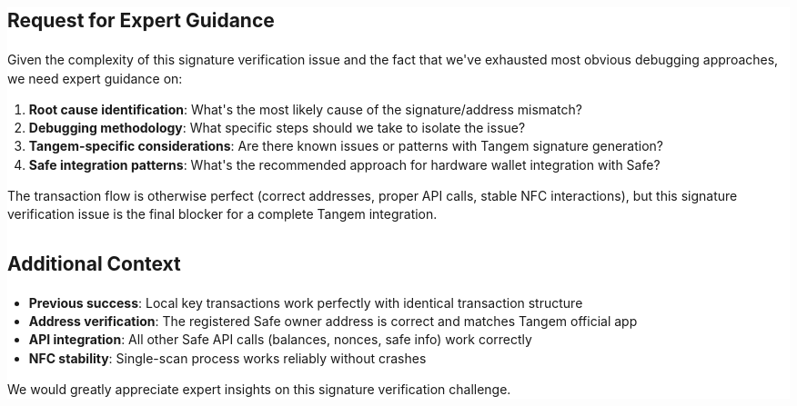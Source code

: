 ## Request for Expert Guidance

Given the complexity of this signature verification issue and the fact that we've exhausted most obvious debugging approaches, we need expert guidance on:

1. **Root cause identification**: What's the most likely cause of the signature/address mismatch?
2. **Debugging methodology**: What specific steps should we take to isolate the issue?
3. **Tangem-specific considerations**: Are there known issues or patterns with Tangem signature generation?
4. **Safe integration patterns**: What's the recommended approach for hardware wallet integration with Safe?

The transaction flow is otherwise perfect (correct addresses, proper API calls, stable NFC interactions), but this signature verification issue is the final blocker for a complete Tangem integration.

## Additional Context

- **Previous success**: Local key transactions work perfectly with identical transaction structure
- **Address verification**: The registered Safe owner address is correct and matches Tangem official app
- **API integration**: All other Safe API calls (balances, nonces, safe info) work correctly
- **NFC stability**: Single-scan process works reliably without crashes

We would greatly appreciate expert insights on this signature verification challenge.
